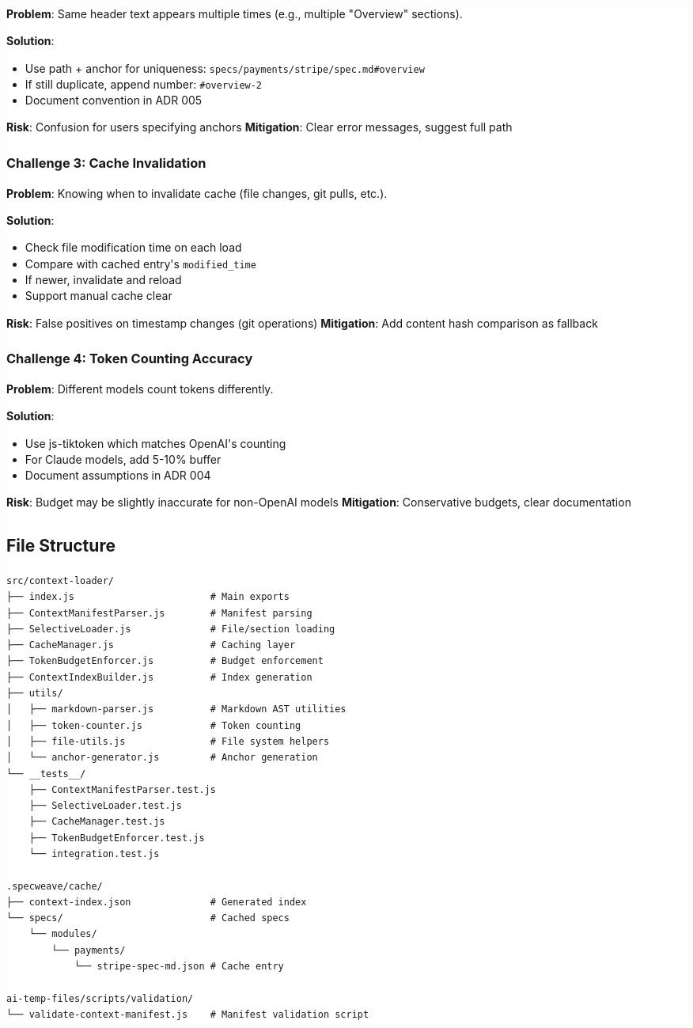 **Problem**: Same header text appears multiple times (e.g., multiple "Overview" sections).

**Solution**:
- Use path + anchor for uniqueness: `specs/payments/stripe/spec.md#overview`
- If still duplicate, append number: `#overview-2`
- Document convention in ADR 005

**Risk**: Confusion for users specifying anchors
**Mitigation**: Clear error messages, suggest full path

### Challenge 3: Cache Invalidation

**Problem**: Knowing when to invalidate cache (file changes, git pulls, etc.).

**Solution**:
- Check file modification time on each load
- Compare with cached entry's `modified_time`
- If newer, invalidate and reload
- Support manual cache clear

**Risk**: False positives on timestamp changes (git operations)
**Mitigation**: Add content hash comparison as fallback

### Challenge 4: Token Counting Accuracy

**Problem**: Different models count tokens differently.

**Solution**:
- Use js-tiktoken which matches OpenAI's counting
- For Claude models, add 5-10% buffer
- Document assumptions in ADR 004

**Risk**: Budget may be slightly inaccurate for non-OpenAI models
**Mitigation**: Conservative budgets, clear documentation

## File Structure

```
src/context-loader/
├── index.js                        # Main exports
├── ContextManifestParser.js        # Manifest parsing
├── SelectiveLoader.js              # File/section loading
├── CacheManager.js                 # Caching layer
├── TokenBudgetEnforcer.js          # Budget enforcement
├── ContextIndexBuilder.js          # Index generation
├── utils/
│   ├── markdown-parser.js          # Markdown AST utilities
│   ├── token-counter.js            # Token counting
│   ├── file-utils.js               # File system helpers
│   └── anchor-generator.js         # Anchor generation
└── __tests__/
    ├── ContextManifestParser.test.js
    ├── SelectiveLoader.test.js
    ├── CacheManager.test.js
    ├── TokenBudgetEnforcer.test.js
    └── integration.test.js

.specweave/cache/
├── context-index.json              # Generated index
└── specs/                          # Cached specs
    └── modules/
        └── payments/
            └── stripe-spec-md.json # Cache entry

ai-temp-files/scripts/validation/
└── validate-context-manifest.js    # Manifest validation script
```